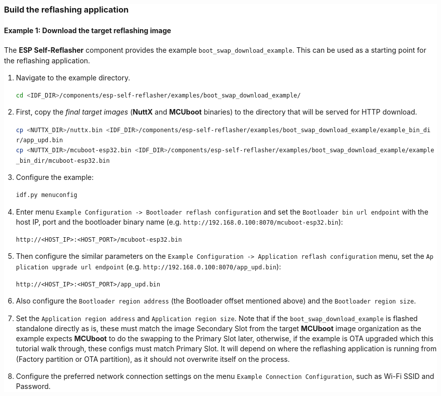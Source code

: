 ### Build the reflashing application

#### Example 1: Download the target reflashing image

The **ESP Self-Reflasher** component provides the example `boot_swap_download_example`. This can be used as a starting point for the reflashing application.

1. Navigate to the example directory.

    ```bash
    cd <IDF_DIR>/components/esp-self-reflasher/examples/boot_swap_download_example/
    ```

2. First, copy the *final target images* (**NuttX** and **MCUboot** binaries) to the directory that will be served for HTTP download.

    ```bash
    cp <NUTTX_DIR>/nuttx.bin <IDF_DIR>/components/esp-self-reflasher/examples/boot_swap_download_example/example_bin_dir/app_upd.bin
    cp <NUTTX_DIR>/mcuboot-esp32.bin <IDF_DIR>/components/esp-self-reflasher/examples/boot_swap_download_example/example_bin_dir/mcuboot-esp32.bin
    ```

3. Configure the example:

    ```bash
    idf.py menuconfig
    ```

4. Enter menu `Example Configuration -> Bootloader reflash configuration` and set the `Bootloader bin url endpoint` with the host IP, port and the bootloader binary name (e.g. `http://192.168.0.100:8070/mcuboot-esp32.bin`):

    ```text
    http://<HOST_IP>:<HOST_PORT>/mcuboot-esp32.bin
    ```

5. Then configure the similar parameters on the `Example Configuration -> Application reflash configuration` menu, set the `Application upgrade url endpoint` (e.g. `http://192.168.0.100:8070/app_upd.bin`):

    ```text
    http://<HOST_IP>:<HOST_PORT>/app_upd.bin
    ```

6. Also configure the `Bootloader region address` (the Bootloader offset mentioned above) and the `Bootloader region size`.

7. Set the `Application region address` and `Application region size`. Note that if the `boot_swap_download_example` is flashed standalone directly as is, these must match the image Secondary Slot from the target **MCUboot** image organization as the example expects **MCUboot** to do the swapping to the Primary Slot later, otherwise, if the example is OTA upgraded which this tutorial walk through, these configs must match Primary Slot. It will depend on where the reflashing application is running from (Factory partition or OTA partition), as it should not overwrite itself on the process.

8. Configure the preferred network connection settings on the menu `Example Connection Configuration`, such as Wi-Fi SSID and Password.
